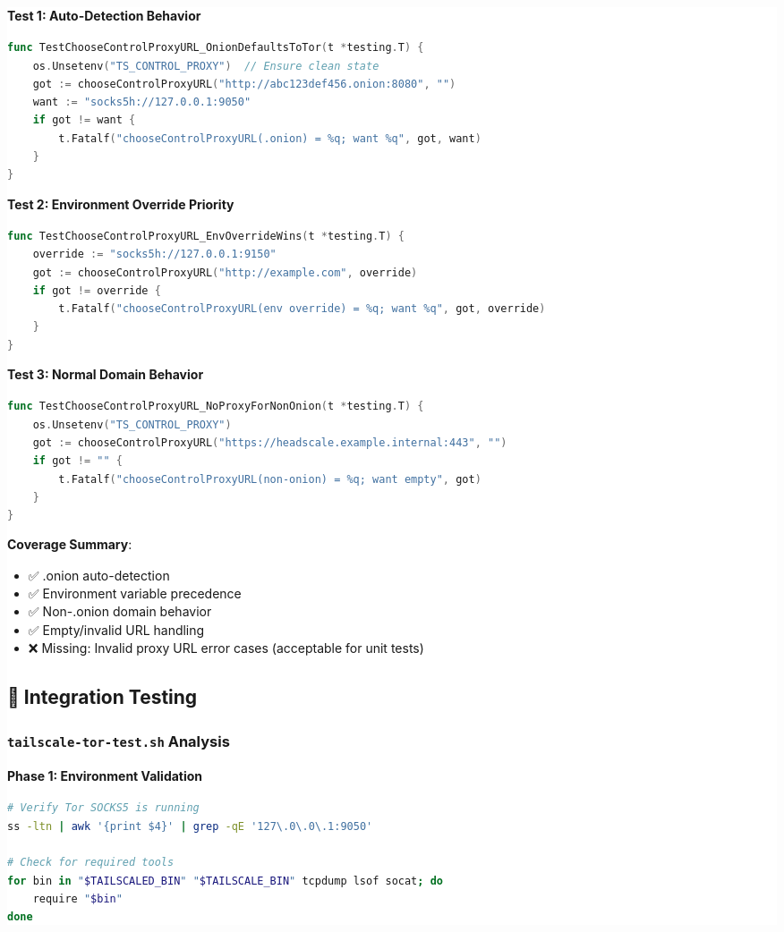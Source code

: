**Test 1: Auto-Detection Behavior**
```go
func TestChooseControlProxyURL_OnionDefaultsToTor(t *testing.T) {
    os.Unsetenv("TS_CONTROL_PROXY")  // Ensure clean state
    got := chooseControlProxyURL("http://abc123def456.onion:8080", "")
    want := "socks5h://127.0.0.1:9050"
    if got != want {
        t.Fatalf("chooseControlProxyURL(.onion) = %q; want %q", got, want)
    }
}
```

**Test 2: Environment Override Priority**
```go
func TestChooseControlProxyURL_EnvOverrideWins(t *testing.T) {
    override := "socks5h://127.0.0.1:9150"
    got := chooseControlProxyURL("http://example.com", override)
    if got != override {
        t.Fatalf("chooseControlProxyURL(env override) = %q; want %q", got, override)
    }
}
```

**Test 3: Normal Domain Behavior**
```go
func TestChooseControlProxyURL_NoProxyForNonOnion(t *testing.T) {
    os.Unsetenv("TS_CONTROL_PROXY")
    got := chooseControlProxyURL("https://headscale.example.internal:443", "")
    if got != "" {
        t.Fatalf("chooseControlProxyURL(non-onion) = %q; want empty", got)
    }
}
```

**Coverage Summary**:
- ✅ .onion auto-detection
- ✅ Environment variable precedence
- ✅ Non-.onion domain behavior
- ✅ Empty/invalid URL handling
- ❌ Missing: Invalid proxy URL error cases (acceptable for unit tests)

## 🔧 Integration Testing

### `tailscale-tor-test.sh` Analysis

**Phase 1: Environment Validation**
```bash
# Verify Tor SOCKS5 is running
ss -ltn | awk '{print $4}' | grep -qE '127\.0\.0\.1:9050'

# Check for required tools
for bin in "$TAILSCALED_BIN" "$TAILSCALE_BIN" tcpdump lsof socat; do
    require "$bin"
done
```
